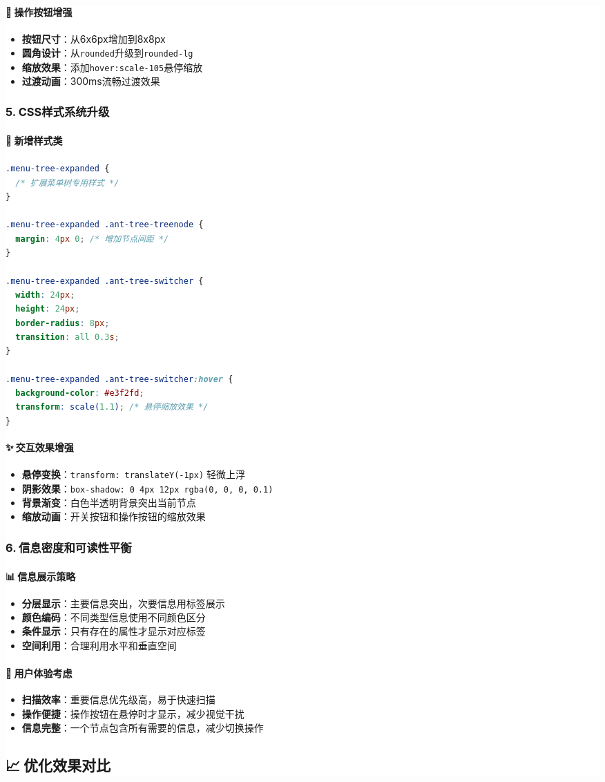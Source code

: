#### 🔘 操作按钮增强
- **按钮尺寸**：从6x6px增加到8x8px
- **圆角设计**：从`rounded`升级到`rounded-lg`
- **缩放效果**：添加`hover:scale-105`悬停缩放
- **过渡动画**：300ms流畅过渡效果

### 5. CSS样式系统升级

#### 🎨 新增样式类
```css
.menu-tree-expanded {
  /* 扩展菜单树专用样式 */
}

.menu-tree-expanded .ant-tree-treenode {
  margin: 4px 0; /* 增加节点间距 */
}

.menu-tree-expanded .ant-tree-switcher {
  width: 24px;
  height: 24px;
  border-radius: 8px;
  transition: all 0.3s;
}

.menu-tree-expanded .ant-tree-switcher:hover {
  background-color: #e3f2fd;
  transform: scale(1.1); /* 悬停缩放效果 */
}
```

#### ✨ 交互效果增强
- **悬停变换**：`transform: translateY(-1px)` 轻微上浮
- **阴影效果**：`box-shadow: 0 4px 12px rgba(0, 0, 0, 0.1)`
- **背景渐变**：白色半透明背景突出当前节点
- **缩放动画**：开关按钮和操作按钮的缩放效果

### 6. 信息密度和可读性平衡

#### 📊 信息展示策略
- **分层显示**：主要信息突出，次要信息用标签展示
- **颜色编码**：不同类型信息使用不同颜色区分
- **条件显示**：只有存在的属性才显示对应标签
- **空间利用**：合理利用水平和垂直空间

#### 🎯 用户体验考虑
- **扫描效率**：重要信息优先级高，易于快速扫描
- **操作便捷**：操作按钮在悬停时才显示，减少视觉干扰
- **信息完整**：一个节点包含所有需要的信息，减少切换操作

## 📈 优化效果对比
